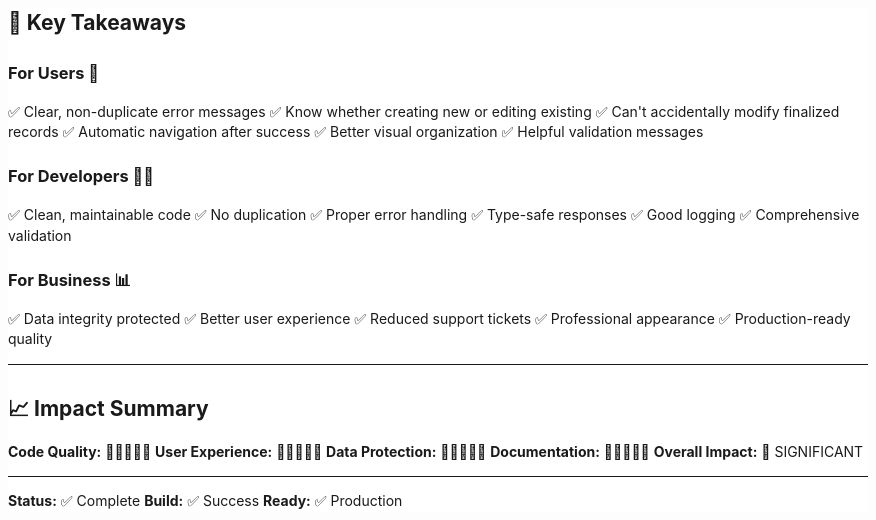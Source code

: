 
## 🔑 Key Takeaways

### For Users 👥
✅ Clear, non-duplicate error messages
✅ Know whether creating new or editing existing
✅ Can't accidentally modify finalized records
✅ Automatic navigation after success
✅ Better visual organization
✅ Helpful validation messages

### For Developers 👨‍💻
✅ Clean, maintainable code
✅ No duplication
✅ Proper error handling
✅ Type-safe responses
✅ Good logging
✅ Comprehensive validation

### For Business 📊
✅ Data integrity protected
✅ Better user experience
✅ Reduced support tickets
✅ Professional appearance
✅ Production-ready quality

---

## 📈 Impact Summary

**Code Quality:** 🌟🌟🌟🌟🌟
**User Experience:** 🌟🌟🌟🌟🌟
**Data Protection:** 🌟🌟🌟🌟🌟
**Documentation:** 🌟🌟🌟🌟🌟
**Overall Impact:** 🚀 SIGNIFICANT

---

**Status:** ✅ Complete
**Build:** ✅ Success
**Ready:** ✅ Production
